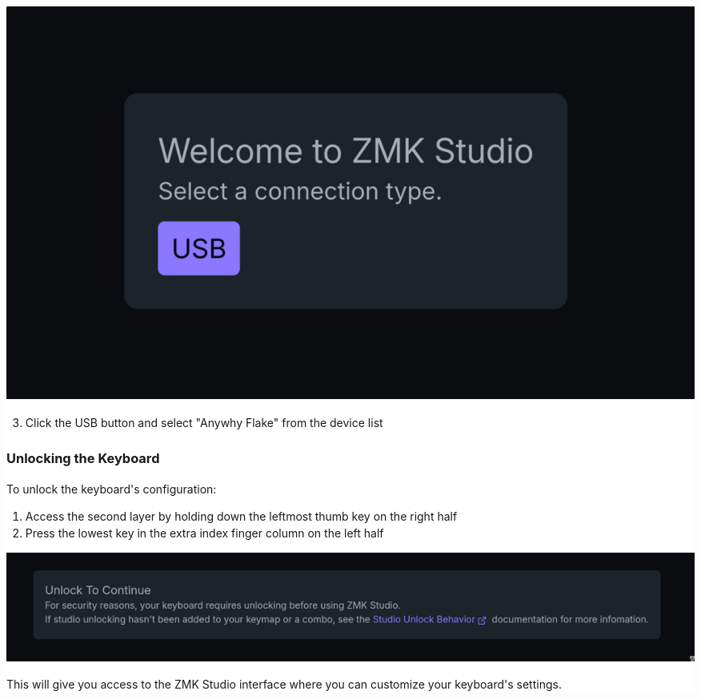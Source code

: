 <img alt="ZMK Studio USB connection" width="100%" src="./img/build_guide/zmk_usb.png">

3. Click the USB button and select "Anywhy Flake" from the device list

### Unlocking the Keyboard

To unlock the keyboard's configuration:

1. Access the second layer by holding down the leftmost thumb key on the right half
2. Press the lowest key in the extra index finger column on the left half

<img alt="ZMK Studio unlock process" width="100%" src="./img/build_guide/zmk_unlock.png">


This will give you access to the ZMK Studio interface where you can customize your keyboard's settings.
